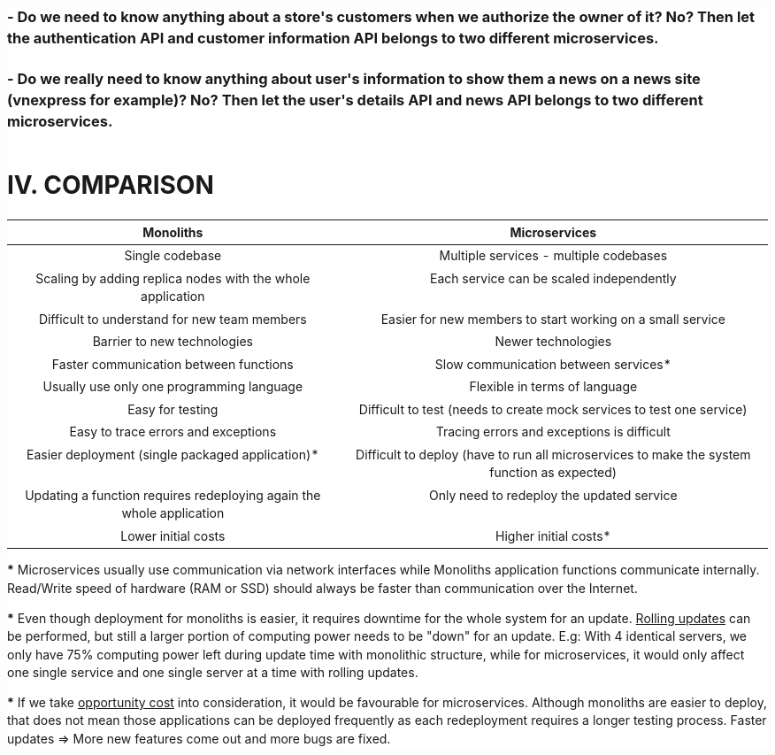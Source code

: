 ### - Do we need to know anything about a store's customers when we authorize the owner of it? No? Then let the authentication API and customer information API belongs to two different microservices.

### - Do we really need to know anything about user's information to show them a news on a news site (vnexpress for example)? No? Then let the user's details API and news API belongs to two different microservices.

<div class="pagebreak" />

<a name='iv-comparison'></a>

# **IV. COMPARISON**

| Monoliths      | Microservices |
| :-----------: | :-----------: |
| Single codebase      | Multiple services - multiple codebases       |
| Scaling by adding replica nodes with the whole application | Each service can be scaled independently |
| Difficult to understand for new team members      | Easier for new members to start working on a small service      |
| Barrier to new technologies | Newer technologies |
| Faster communication between functions | Slow communication between services* |
| Usually use only one programming language | Flexible in terms of language |
| Easy for testing | Difficult to test (needs to create mock services to test one service) |
| Easy to trace errors and exceptions      | Tracing errors and exceptions is difficult      |
| Easier deployment (single packaged application)*  | Difficult to deploy (have to run all microservices to make the system function as expected)        |
| Updating a function requires redeploying again the whole application | Only need to redeploy the updated service |
| Lower initial costs | Higher initial costs* |

<b>*</b> Microservices usually use communication via network interfaces while Monoliths application functions communicate internally. Read/Write speed of hardware (RAM or SSD) should always be faster than communication over the Internet.

<b>*</b> Even though deployment for monoliths is easier, it requires downtime for the whole system for an update. [Rolling updates](https://cloud.google.com/kubernetes-engine/docs/how-to/updating-apps) can be performed, but still a larger portion of computing power needs to be "down" for an update. E.g: With 4 identical servers, we only have 75% computing power left during update time with monolithic structure, while for microservices, it would only affect one single service and one single server at a time with rolling updates.

<b>*</b> If we take [opportunity cost](https://www.investopedia.com/terms/o/opportunitycost.asp#:~:text=our%20editorial%20policies-,What%20Is%20Opportunity%20Cost%3F,choosing%20one%20alternative%20over%20another.) into consideration, it would be favourable for microservices. Although monoliths are easier to deploy, that does not mean those applications can be deployed frequently as each redeployment requires a longer testing process. Faster updates => More new features come out and more bugs are fixed.
<div class="pagebreak" />
